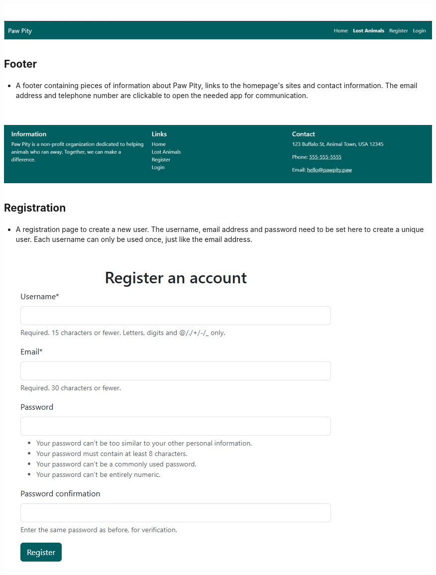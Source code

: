 <br>

![Screenshot of the Navigation](docs/features/navigation.jpg)

## Footer
* A footer containing pieces of information about Paw Pity, links to the homepage's sites and contact information. The email address and telephone number are clickable to open the needed app for communication.

<br>

![Screenshot of the Footer](docs/features/footer.jpg)

## Registration
* A registration page to create a new user. The username, email address and password need to be set here to create a unique user. Each username can only be used once, just like the email address.

<br>

![Screenshot of the Registration](docs/features/registration.jpg)
